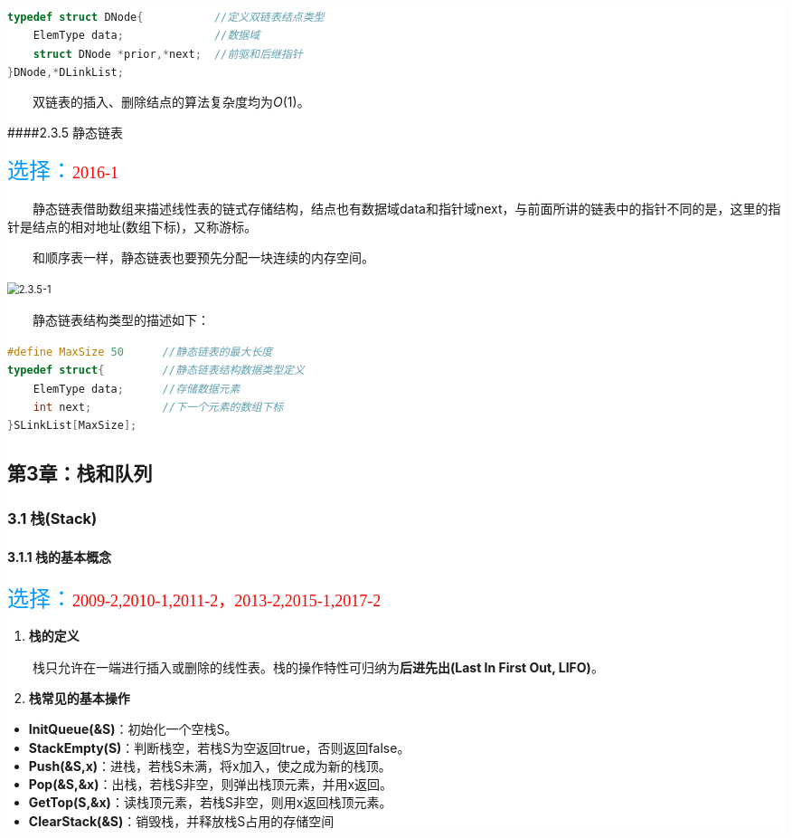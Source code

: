 ```c
typedef struct DNode{			//定义双链表结点类型
    ElemType data;				//数据域
    struct DNode *prior,*next;	//前驱和后继指针
}DNode,*DLinkList;
```

&emsp;&emsp;双链表的插入、删除结点的算法复杂度均为$O(1)$。





####2.3.5 静态链表

<font color='#0099ff' size=5 face="黑体">选择：</font><font color='#FF0000' size=4 face="黑体">2016-1</font>

&emsp;&emsp;静态链表借助数组来描述线性表的链式存储结构，结点也有数据域data和指针域next，与前面所讲的链表中的指针不同的是，这里的指针是结点的相对地址(数组下标)，又称游标。

&emsp;&emsp;和顺序表一样，静态链表也要预先分配一块连续的内存空间。

<img src="C:\Users\HP\Desktop\数据结构\2.3.5-1.png" alt="2.3.5-1" style="zoom:80%;" />

&emsp;&emsp;静态链表结构类型的描述如下：

```c
#define MaxSize 50		//静态链表的最大长度
typedef struct{			//静态链表结构数据类型定义
    ElemType data;		//存储数据元素
    int next;			//下一个元素的数组下标
}SLinkList[MaxSize];
```



## 第3章：栈和队列

### 3.1 栈(Stack)

#### 3.1.1 栈的基本概念

<font color='#0099ff' size=5 face="黑体">选择：</font><font color='#FF0000' size=4 face="黑体">2009-2,2010-1,2011-2，2013-2,2015-1,2017-2</font>

1. **栈的定义**

&emsp;&emsp;栈只允许在一端进行插入或删除的线性表。栈的操作特性可归纳为**后进先出(Last In First Out, LIFO)**。

2. **栈常见的基本操作**

- **InitQueue(&S)**：初始化一个空栈S。
- **StackEmpty(S)**：判断栈空，若栈S为空返回true，否则返回false。
- **Push(&S,x)**：进栈，若栈S未满，将x加入，使之成为新的栈顶。
- **Pop(&S,&x)**：出栈，若栈S非空，则弹出栈顶元素，并用x返回。
- **GetTop(S,&x)**：读栈顶元素，若栈S非空，则用x返回栈顶元素。
- **ClearStack(&S)**：销毁栈，并释放栈S占用的存储空间


